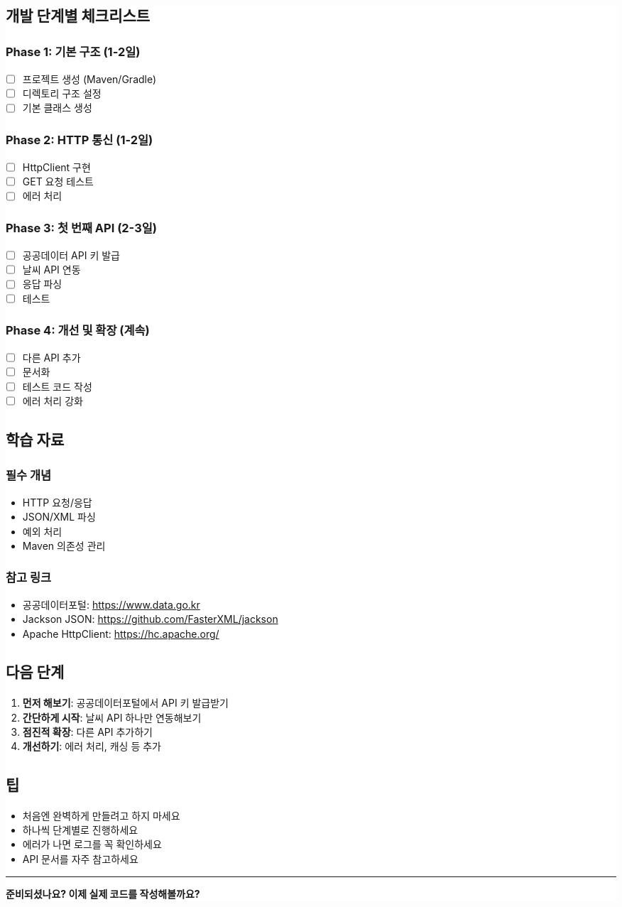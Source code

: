 ## 개발 단계별 체크리스트

### Phase 1: 기본 구조 (1-2일)
- [ ] 프로젝트 생성 (Maven/Gradle)
- [ ] 디렉토리 구조 설정
- [ ] 기본 클래스 생성

### Phase 2: HTTP 통신 (1-2일)
- [ ] HttpClient 구현
- [ ] GET 요청 테스트
- [ ] 에러 처리

### Phase 3: 첫 번째 API (2-3일)
- [ ] 공공데이터 API 키 발급
- [ ] 날씨 API 연동
- [ ] 응답 파싱
- [ ] 테스트

### Phase 4: 개선 및 확장 (계속)
- [ ] 다른 API 추가
- [ ] 문서화
- [ ] 테스트 코드 작성
- [ ] 에러 처리 강화

## 학습 자료

### 필수 개념
- HTTP 요청/응답
- JSON/XML 파싱
- 예외 처리
- Maven 의존성 관리

### 참고 링크
- 공공데이터포털: https://www.data.go.kr
- Jackson JSON: https://github.com/FasterXML/jackson
- Apache HttpClient: https://hc.apache.org/

## 다음 단계

1. **먼저 해보기**: 공공데이터포털에서 API 키 발급받기
2. **간단하게 시작**: 날씨 API 하나만 연동해보기
3. **점진적 확장**: 다른 API 추가하기
4. **개선하기**: 에러 처리, 캐싱 등 추가

## 팁

- 처음엔 완벽하게 만들려고 하지 마세요
- 하나씩 단계별로 진행하세요
- 에러가 나면 로그를 꼭 확인하세요
- API 문서를 자주 참고하세요

---

**준비되셨나요? 이제 실제 코드를 작성해볼까요?**
